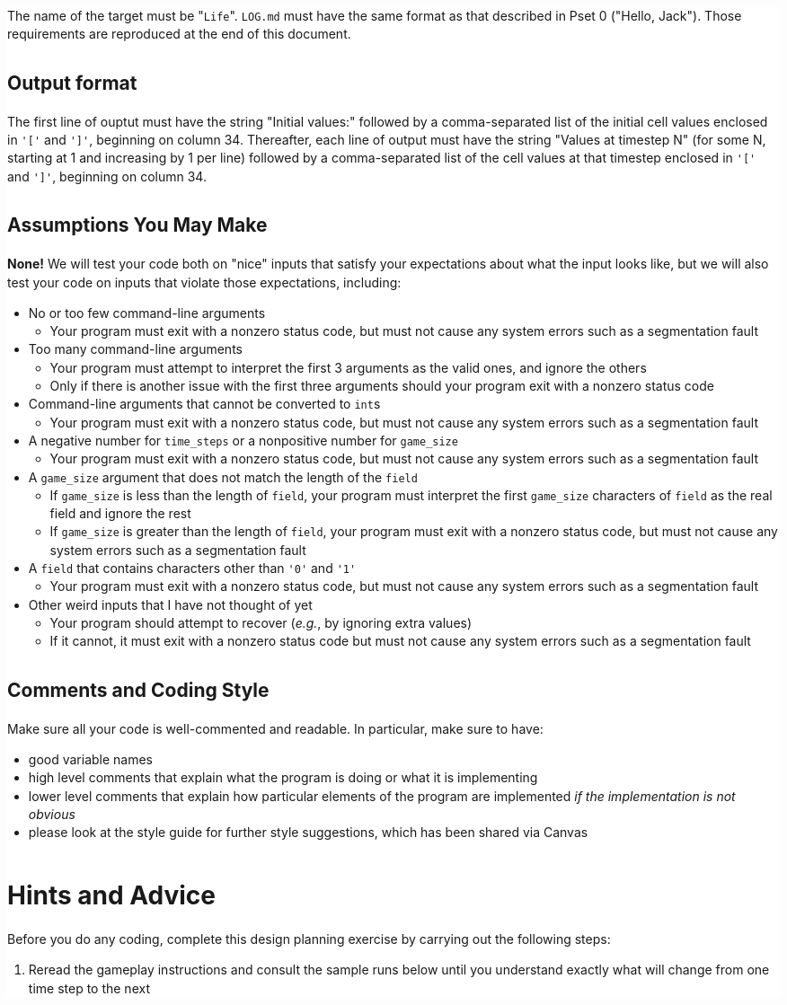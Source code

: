 The name of the target must be "`Life`".
`LOG.md` must have the same format as that described in Pset 0 ("Hello, Jack").
Those requirements are reproduced at the end of this document.
## Output format
The first line of ouptut must have the string "Initial values:" followed by a 
comma-separated list of the initial cell values enclosed in `'['` and `']'`, 
beginning on column 34.
Thereafter, each line of output must have the string "Values at timestep N" (for 
some N, starting at 1 and increasing by 1 per line) followed by a comma-separated 
list of the cell values at that timestep enclosed in `'['` and `']'`, beginning on 
column 34.
## Assumptions You May Make
**None!**
We will test your code both on "nice" inputs that satisfy your expectations about 
what the input looks like, but we will also test your code on inputs that violate 
those expectations, including:
* No or too few command-line arguments
    * Your program must exit with a nonzero status code, but must not cause any 
system errors such as a segmentation fault
* Too many command-line arguments
    * Your program must attempt to interpret the first 3 arguments as the valid 
ones, and ignore the others
    * Only if there is another issue with the first three arguments should your 
program exit with a nonzero status code
* Command-line arguments that cannot be converted to `int`s
    * Your program must exit with a nonzero status code, but must not cause any 
system errors such as a segmentation fault
* A negative number for `time_steps` or a nonpositive number for `game_size`
    * Your program must exit with a nonzero status code, but must not cause any 
system errors such as a segmentation fault
* A `game_size` argument that does not match the length of the `field`
    * If `game_size` is less than the length of `field`, your program must 
interpret the first `game_size` characters of `field` as the real field and ignore 
the rest
    * If `game_size` is greater than the length of `field`, your program must exit 
with a nonzero status code, but must not cause any system errors such as a 
segmentation fault
* A `field` that contains characters other than `'0'` and `'1'`
    * Your program must exit with a nonzero status code, but must not cause any 
system errors such as a segmentation fault
* Other weird inputs that I have not thought of yet
    * Your program should attempt to recover (*e.g.*, by ignoring extra values)
    * If it cannot, it must exit with a nonzero status code but must not cause any 
system errors such as a segmentation fault
## Comments and Coding Style 
Make sure all your code is well-commented and readable.
In particular, make sure to have: 
* good variable names 
* high level comments that explain what the program is doing or what it is 
implementing 
* lower level comments that explain how particular elements of the program are 
implemented *if the implementation is not obvious*
* please look at the style guide for further style suggestions, which has been 
shared via Canvas
# Hints and Advice 
Before you do any coding, complete this design planning exercise by carrying out 
the following steps: 
1. Reread the gameplay instructions and consult the sample runs below until you 
understand exactly what will change from one time step to the next